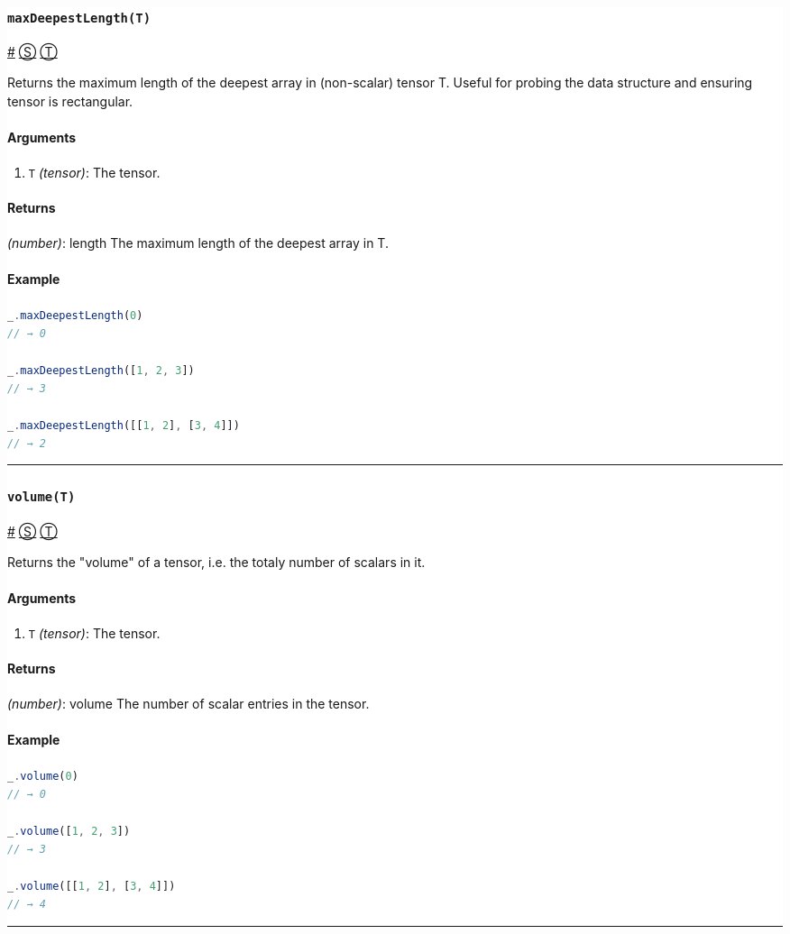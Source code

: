 



### <a id="maxDeepestLength"></a>`maxDeepestLength(T)`
<a href="#maxDeepestLength">#</a> [&#x24C8;](https://github.com/kengz/lomath/blob/master/index.js#L1272 "View in source") [&#x24C9;][1]

Returns the maximum length of the deepest array in (non-scalar) tensor T.
Useful for probing the data structure and ensuring tensor is rectangular.

#### Arguments
1. `T` *(tensor)*: The tensor.

#### Returns
*(number)*:  length The maximum length of the deepest array in T.

#### Example
```js
_.maxDeepestLength(0)
// → 0

_.maxDeepestLength([1, 2, 3])
// → 3

_.maxDeepestLength([[1, 2], [3, 4]])
// → 2
```
* * *





### <a id="volume"></a>`volume(T)`
<a href="#volume">#</a> [&#x24C8;](https://github.com/kengz/lomath/blob/master/index.js#L1188 "View in source") [&#x24C9;][1]

Returns the "volume" of a tensor, i.e. the totaly number of scalars in it.

#### Arguments
1. `T` *(tensor)*: The tensor.

#### Returns
*(number)*:  volume The number of scalar entries in the tensor.

#### Example
```js
_.volume(0)
// → 0

_.volume([1, 2, 3])
// → 3

_.volume([[1, 2], [3, 4]])
// → 4
```
* * *


 [1]: #basics "Jump back to the TOC."
